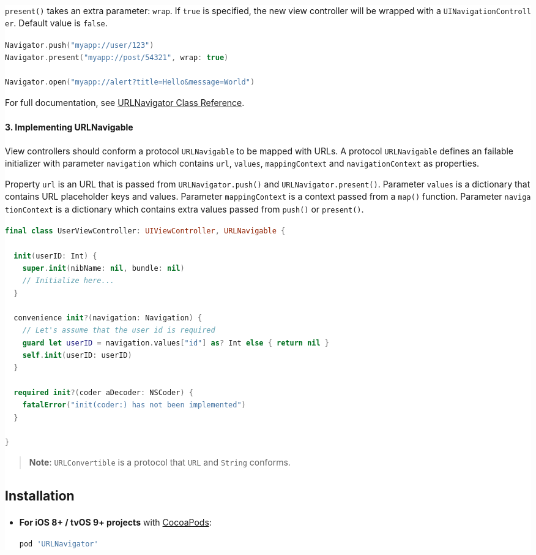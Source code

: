 `present()` takes an extra parameter: `wrap`. If `true` is specified, the new view controller will be wrapped with a `UINavigationController`. Default value is `false`.

```swift
Navigator.push("myapp://user/123")
Navigator.present("myapp://post/54321", wrap: true)

Navigator.open("myapp://alert?title=Hello&message=World")
```

For full documentation, see [URLNavigator Class Reference](http://cocoadocs.org/docsets/URLNavigator/1.2.0/Classes/URLNavigator.html).

#### 3. Implementing URLNavigable

View controllers should conform a protocol `URLNavigable` to be mapped with URLs. A protocol `URLNavigable` defines an failable initializer with parameter `navigation` which contains `url`, `values`, `mappingContext` and `navigationContext` as properties.

Property `url` is an URL that is passed from `URLNavigator.push()` and `URLNavigator.present()`. Parameter `values` is a dictionary that contains URL placeholder keys and values. Parameter `mappingContext` is a context passed from a `map()` function. Parameter `navigationContext` is a dictionary which contains extra values passed from `push()` or `present()`.

```swift
final class UserViewController: UIViewController, URLNavigable {

  init(userID: Int) {
    super.init(nibName: nil, bundle: nil)
    // Initialize here...
  }

  convenience init?(navigation: Navigation) {
    // Let's assume that the user id is required
    guard let userID = navigation.values["id"] as? Int else { return nil }
    self.init(userID: userID)
  }
    
  required init?(coder aDecoder: NSCoder) {
    fatalError("init(coder:) has not been implemented")
  }

}
```

> **Note**: `URLConvertible` is a protocol that `URL` and `String` conforms.


Installation
------------

- **For iOS 8+ / tvOS 9+ projects** with [CocoaPods](https://cocoapods.org):

    ```ruby
    pod 'URLNavigator'
    ```
